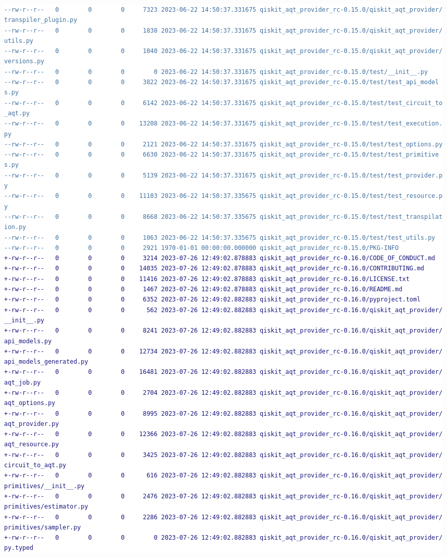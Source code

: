 ```diff
--rw-r--r--   0        0        0     7323 2023-06-22 14:50:37.331675 qiskit_aqt_provider_rc-0.15.0/qiskit_aqt_provider/transpiler_plugin.py
--rw-r--r--   0        0        0     1838 2023-06-22 14:50:37.331675 qiskit_aqt_provider_rc-0.15.0/qiskit_aqt_provider/utils.py
--rw-r--r--   0        0        0     1040 2023-06-22 14:50:37.331675 qiskit_aqt_provider_rc-0.15.0/qiskit_aqt_provider/versions.py
--rw-r--r--   0        0        0        0 2023-06-22 14:50:37.331675 qiskit_aqt_provider_rc-0.15.0/test/__init__.py
--rw-r--r--   0        0        0     3822 2023-06-22 14:50:37.331675 qiskit_aqt_provider_rc-0.15.0/test/test_api_models.py
--rw-r--r--   0        0        0     6142 2023-06-22 14:50:37.331675 qiskit_aqt_provider_rc-0.15.0/test/test_circuit_to_aqt.py
--rw-r--r--   0        0        0    13208 2023-06-22 14:50:37.331675 qiskit_aqt_provider_rc-0.15.0/test/test_execution.py
--rw-r--r--   0        0        0     2121 2023-06-22 14:50:37.331675 qiskit_aqt_provider_rc-0.15.0/test/test_options.py
--rw-r--r--   0        0        0     6630 2023-06-22 14:50:37.331675 qiskit_aqt_provider_rc-0.15.0/test/test_primitives.py
--rw-r--r--   0        0        0     5139 2023-06-22 14:50:37.331675 qiskit_aqt_provider_rc-0.15.0/test/test_provider.py
--rw-r--r--   0        0        0    11103 2023-06-22 14:50:37.335675 qiskit_aqt_provider_rc-0.15.0/test/test_resource.py
--rw-r--r--   0        0        0     8668 2023-06-22 14:50:37.335675 qiskit_aqt_provider_rc-0.15.0/test/test_transpilation.py
--rw-r--r--   0        0        0     1063 2023-06-22 14:50:37.335675 qiskit_aqt_provider_rc-0.15.0/test/test_utils.py
--rw-r--r--   0        0        0     2921 1970-01-01 00:00:00.000000 qiskit_aqt_provider_rc-0.15.0/PKG-INFO
+-rw-r--r--   0        0        0     3214 2023-07-26 12:49:02.878883 qiskit_aqt_provider_rc-0.16.0/CODE_OF_CONDUCT.md
+-rw-r--r--   0        0        0    14035 2023-07-26 12:49:02.878883 qiskit_aqt_provider_rc-0.16.0/CONTRIBUTING.md
+-rw-r--r--   0        0        0    11416 2023-07-26 12:49:02.878883 qiskit_aqt_provider_rc-0.16.0/LICENSE.txt
+-rw-r--r--   0        0        0     1467 2023-07-26 12:49:02.878883 qiskit_aqt_provider_rc-0.16.0/README.md
+-rw-r--r--   0        0        0     6352 2023-07-26 12:49:02.882883 qiskit_aqt_provider_rc-0.16.0/pyproject.toml
+-rw-r--r--   0        0        0      562 2023-07-26 12:49:02.882883 qiskit_aqt_provider_rc-0.16.0/qiskit_aqt_provider/__init__.py
+-rw-r--r--   0        0        0     8241 2023-07-26 12:49:02.882883 qiskit_aqt_provider_rc-0.16.0/qiskit_aqt_provider/api_models.py
+-rw-r--r--   0        0        0    12734 2023-07-26 12:49:02.882883 qiskit_aqt_provider_rc-0.16.0/qiskit_aqt_provider/api_models_generated.py
+-rw-r--r--   0        0        0    16481 2023-07-26 12:49:02.882883 qiskit_aqt_provider_rc-0.16.0/qiskit_aqt_provider/aqt_job.py
+-rw-r--r--   0        0        0     2704 2023-07-26 12:49:02.882883 qiskit_aqt_provider_rc-0.16.0/qiskit_aqt_provider/aqt_options.py
+-rw-r--r--   0        0        0     8995 2023-07-26 12:49:02.882883 qiskit_aqt_provider_rc-0.16.0/qiskit_aqt_provider/aqt_provider.py
+-rw-r--r--   0        0        0    12366 2023-07-26 12:49:02.882883 qiskit_aqt_provider_rc-0.16.0/qiskit_aqt_provider/aqt_resource.py
+-rw-r--r--   0        0        0     3425 2023-07-26 12:49:02.882883 qiskit_aqt_provider_rc-0.16.0/qiskit_aqt_provider/circuit_to_aqt.py
+-rw-r--r--   0        0        0      616 2023-07-26 12:49:02.882883 qiskit_aqt_provider_rc-0.16.0/qiskit_aqt_provider/primitives/__init__.py
+-rw-r--r--   0        0        0     2476 2023-07-26 12:49:02.882883 qiskit_aqt_provider_rc-0.16.0/qiskit_aqt_provider/primitives/estimator.py
+-rw-r--r--   0        0        0     2286 2023-07-26 12:49:02.882883 qiskit_aqt_provider_rc-0.16.0/qiskit_aqt_provider/primitives/sampler.py
+-rw-r--r--   0        0        0        0 2023-07-26 12:49:02.882883 qiskit_aqt_provider_rc-0.16.0/qiskit_aqt_provider/py.typed
```